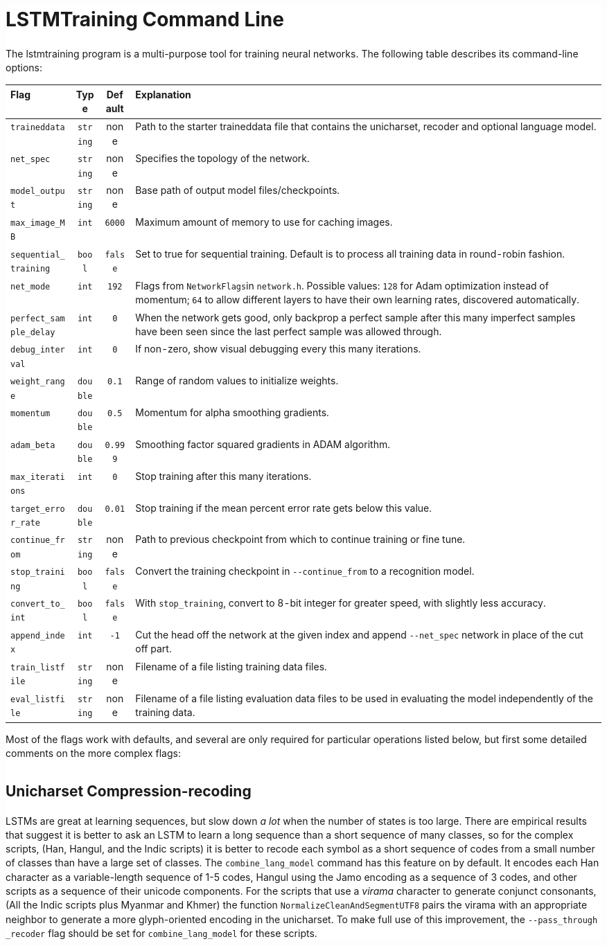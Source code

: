 # LSTMTraining Command Line

The lstmtraining program is a multi-purpose tool for training neural networks.
The following table describes its command-line options:

| **Flag**               | **Type** | **Default** | **Explanation**    |
| :--------------------- | :------: | :---------: | :----------------- |
| `traineddata`          | `string` | none        | Path to the starter traineddata file that contains the unicharset, recoder and optional language model. |
| `net_spec`             | `string` | none        | Specifies the topology of the network. |
| `model_output`         | `string` | none        | Base path of output model files/checkpoints. |
| `max_image_MB`         | `int`    | `6000`      | Maximum amount of memory to use for caching images. | `learning_rate`        | `double` | `10e-4`     | Initial learning rate for SGD algorithm. |
| `sequential_training`  | `bool`   | `false`     | Set to true for sequential training. Default is to process all training data in round-robin fashion. |
| `net_mode`             | `int`    | `192`       | Flags from `NetworkFlags`in `network.h`. Possible values: `128` for Adam optimization instead of momentum; `64` to allow different layers to have their own learning  rates, discovered automatically. |
| `perfect_sample_delay` | `int`    | `0`         | When the network gets good, only backprop a perfect sample after this many imperfect samples have been seen since the last perfect sample was allowed through. |
| `debug_interval`       | `int`    | `0`         | If non-zero, show visual debugging every this many iterations. |
| `weight_range`         | `double` | `0.1`       | Range of random values to initialize weights. |
| `momentum`             | `double` | `0.5`       | Momentum for alpha smoothing gradients. |
| `adam_beta`            | `double` | `0.999`     | Smoothing factor squared gradients in ADAM algorithm. |
| `max_iterations`       | `int`    | `0`         | Stop training after this many iterations. |
| `target_error_rate`    | `double` | `0.01`      | Stop training if the mean percent error rate gets below this value. |
| `continue_from`        | `string` | none        | Path to previous checkpoint from which to continue training or fine tune. |
| `stop_training`        | `bool`   | `false`     | Convert the training checkpoint in `--continue_from` to a recognition model. |
| `convert_to_int`       | `bool`   | `false`     | With `stop_training`, convert to 8-bit integer for greater speed, with slightly less accuracy. |
| `append_index`         | `int`    | `-1`        | Cut the head off the network at the given index and append `--net_spec` network in place of the cut off part. |
| `train_listfile`       | `string` | none        | Filename of a file listing training data files. |
| `eval_listfile`        | `string` | none        | Filename of a file listing evaluation data files to be used in evaluating the model independently of the training data. |

Most of the flags work with defaults, and several are only required for
particular operations listed below, but first some detailed comments on the more
complex flags:

## Unicharset Compression-recoding

LSTMs are great at learning sequences, but slow down *a lot* when the number of
states is too large. There are empirical results that suggest it is better to
ask an LSTM to learn a long sequence than a short sequence of many classes, so
for the complex scripts, (Han, Hangul, and the Indic scripts) it is better to
recode each symbol as a short sequence of codes from a small number of classes
than have a large set of classes. The `combine_lang_model` command has this
feature on by default. It encodes each Han character as a variable-length
sequence of 1-5 codes, Hangul using the Jamo encoding as a sequence of 3 codes,
and other scripts as a sequence of their unicode components. For the scripts
that use a _virama_ character to generate conjunct consonants, (All the Indic
scripts plus Myanmar and Khmer) the function `NormalizeCleanAndSegmentUTF8`
pairs the virama with an appropriate neighbor to generate a more glyph-oriented
encoding in the unicharset. To make full use of this improvement, the
`--pass_through_recoder` flag should be set for `combine_lang_model` for these
scripts.
